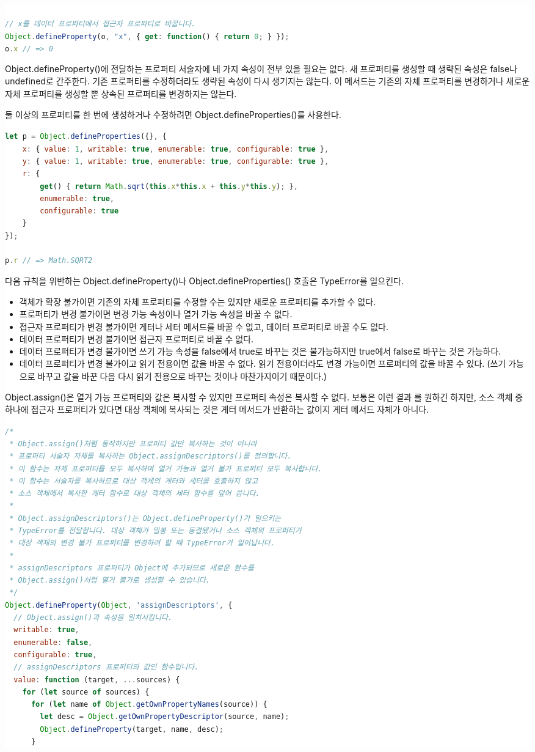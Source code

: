 ```jsx

// x를 데이터 프로퍼티에서 접근자 프로퍼티로 바꿉니다.
Object.defineProperty(o, "x", { get: function() { return 0; } });
o.x // => 0
```

Object.defineProperty()에 전달하는 프로퍼티 서술자에 네 가지 속성이 전부 있을 필요는 없다. 새 프로퍼티를 생성할 때 생략된 속성은 false나 undefined로 간주한다. 기존 프로퍼티를 수정하더라도 생략된 속성이 다시 생기지는 않는다. 이 메서드는 기존의 자체 프로퍼티를 변경하거나 새로운 자체 프로퍼티를 생성할 뿐 상속된 프로퍼티를 변경하지는 않는다.

둘 이상의 프로퍼티를 한 번에 생성하거나 수정하려면 Object.defineProperties()를 사용한다.

```jsx
let p = Object.defineProperties({}, {
	x: { value: 1, writable: true, enumerable: true, configurable: true }, 
	y: { value: 1, writable: true, enumerable: true, configurable: true }, 
	r: {
		get() { return Math.sqrt(this.x*this.x + this.y*this.y); }, 
		enumerable: true,
		configurable: true
	}
});

p.r // => Math.SQRT2
```

다음 규칙을 위반하는 Object.defineProperty()나 Object.defineProperties() 호출은 TypeError를 일으킨다.

- 객체가 확장 불가이면 기존의 자체 프로퍼티를 수정할 수는 있지만 새로운 프로퍼티를 추가할 수 없다.
- 프로퍼티가 변경 불가이면 변경 가능 속성이나 열거 가능 속성을 바꿀 수 없다.
- 접근자 프로퍼티가 변경 불가이면 게터나 세터 메서드를 바꿀 수 없고, 데이터 프로퍼티로 바꿀 수도 없다.
- 데이터 프로퍼티가 변경 불가이면 접근자 프로퍼티로 바꿀 수 없다.
- 데이터 프로퍼티가 변경 불가이면 쓰기 가능 속성을 false에서 true로 바꾸는 것은 불가능하지만 true에서 false로 바꾸는 것은 가능하다.
- 데이터 프로퍼티가 변경 불가이고 읽기 전용이면 값을 바꿀 수 없다. 읽기 전용이더라도 변경 가능이면 프로퍼티의 값을 바꿀 수 있다. (쓰기 가능으로 바꾸고 값을 바꾼 다음 다시 읽기 전용으로 바꾸는 것이나 마찬가지이기 때문이다.)

Object.assign()은 열거 가능 프로퍼티와 값은 복사할 수 있지만 프로퍼티 속성은 복사할 수 없다. 보통은 이런 결과 를 원하긴 하지만, 소스 객체 중 하나에 접근자 프로퍼티가 있다면 대상 객체에 복사되는 것은 게터 메서드가 반환하는 값이지 게터 메서드 자체가 아니다.

```jsx
/*
 * Object.assign()처럼 동작하지만 프로퍼티 값만 복사하는 것이 아니라
 * 프로퍼티 서술자 자체를 복사하는 Object.assignDescriptors()를 정의합니다.
 * 이 함수는 자체 프로퍼티를 모두 복사하며 열거 가능과 열거 불가 프로퍼티 모두 복사합니다.
 * 이 함수는 서술자를 복사하므로 대상 객체의 게터와 세터를 호출하지 않고
 * 소스 객체에서 복사한 게터 함수로 대상 객체의 세터 함수를 덮어 씁니다.
 *
 * Object.assignDescriptors()는 Object.defineProperty()가 일으키는
 * TypeError를 전달합니다. 대상 객체가 밀봉 또는 동결됐거나 소스 객체의 프로퍼티가
 * 대상 객체의 변경 불가 프로퍼티를 변경하려 할 때 TypeError가 일어납니다.
 *
 * assignDescriptors 프로퍼티가 Object에 추가되므로 새로운 함수를
 * Object.assign()처럼 열거 불가로 생성할 수 있습니다.
 */
Object.defineProperty(Object, 'assignDescriptors', {
  // Object.assign()과 속성을 일치시킵니다.
  writable: true,
  enumerable: false,
  configurable: true,
  // assignDescriptors 프로퍼티의 값인 함수입니다.
  value: function (target, ...sources) {
    for (let source of sources) {
      for (let name of Object.getOwnPropertyNames(source)) {
        let desc = Object.getOwnPropertyDescriptor(source, name);
        Object.defineProperty(target, name, desc);
      }

```